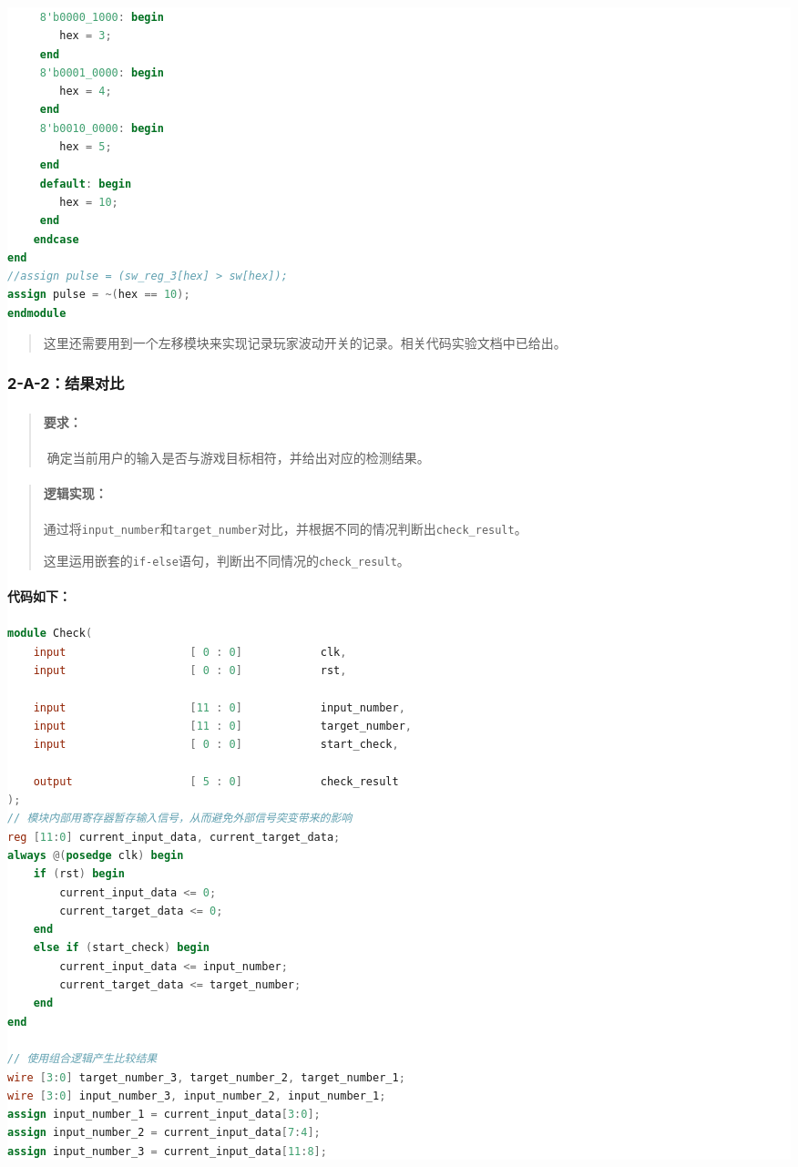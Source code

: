 ```v
     8'b0000_1000: begin
        hex = 3;
     end
     8'b0001_0000: begin
        hex = 4;
     end
     8'b0010_0000: begin
        hex = 5;
     end
     default: begin
        hex = 10;
     end
    endcase
end
//assign pulse = (sw_reg_3[hex] > sw[hex]);
assign pulse = ~(hex == 10);
endmodule
```

> 这里还需要用到一个左移模块来实现记录玩家波动开关的记录。相关代码实验文档中已给出。

### 2-A-2：结果对比

> #### 要求：
>
> ​	确定当前用户的输入是否与游戏目标相符，并给出对应的检测结果。

> #### 逻辑实现：
>
> ​	通过将`input_number`和`target_number`对比，并根据不同的情况判断出`check_result`。
>
> ​	这里运用嵌套的`if-else`语句，判断出不同情况的`check_result`。

#### 代码如下：

```v
module Check(
    input                   [ 0 : 0]            clk,
    input                   [ 0 : 0]            rst,

    input                   [11 : 0]            input_number,
    input                   [11 : 0]            target_number,
    input                   [ 0 : 0]            start_check,

    output                  [ 5 : 0]            check_result
);
// 模块内部用寄存器暂存输入信号，从而避免外部信号突变带来的影响
reg [11:0] current_input_data, current_target_data;
always @(posedge clk) begin
    if (rst) begin
        current_input_data <= 0;
        current_target_data <= 0;
    end
    else if (start_check) begin 
        current_input_data <= input_number;
        current_target_data <= target_number;
    end
end

// 使用组合逻辑产生比较结果
wire [3:0] target_number_3, target_number_2, target_number_1;
wire [3:0] input_number_3, input_number_2, input_number_1;
assign input_number_1 = current_input_data[3:0];
assign input_number_2 = current_input_data[7:4];
assign input_number_3 = current_input_data[11:8];
```